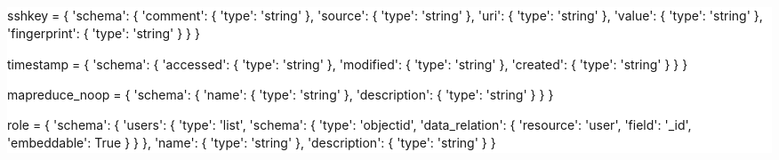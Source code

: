  sshkey = {
 'schema': {
 'comment': {
 'type': 'string'
 },
 'source': {
 'type': 'string'
 },
 'uri': {
 'type': 'string'
 },
 'value': {
 'type': 'string'
 },
 'fingerprint': {
 'type': 'string'
 }
 }
 }
 
 timestamp = {
 'schema': {
 'accessed': {
 'type': 'string'
 },
 'modified': {
 'type': 'string'
 },
 'created': {
 'type': 'string'
 }
 }
 }
 
 mapreduce_noop = {
 'schema': {
 'name': {
 'type': 'string'
 },
 'description': {
 'type': 'string'
 }
 }
 }
 
 role = {
 'schema': {
 'users': {
 'type': 'list',
 'schema': {
 'type': 'objectid',
 'data_relation': {
 'resource': 'user',
 'field': '_id',
 'embeddable': True
 }
 }
 },
 'name': {
 'type': 'string'
 },
 'description': {
 'type': 'string'
 }
 }